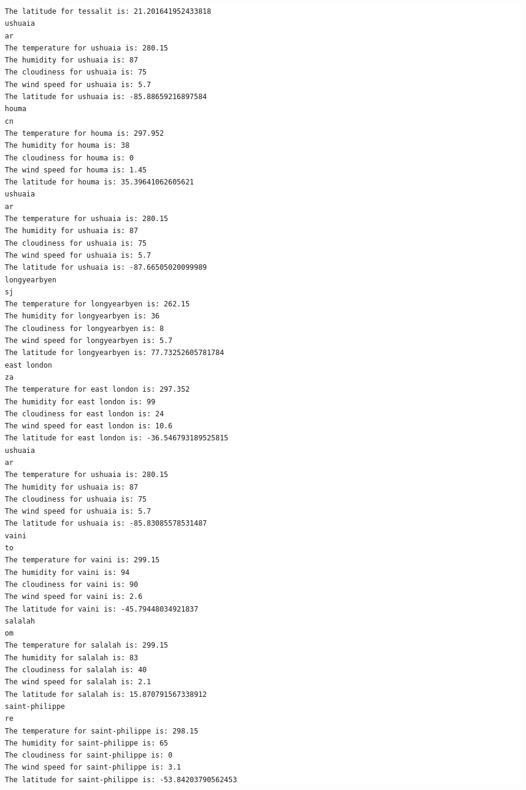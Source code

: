     The latitude for tessalit is: 21.201641952433818
    ushuaia
    ar
    The temperature for ushuaia is: 280.15
    The humidity for ushuaia is: 87
    The cloudiness for ushuaia is: 75
    The wind speed for ushuaia is: 5.7
    The latitude for ushuaia is: -85.88659216897584
    houma
    cn
    The temperature for houma is: 297.952
    The humidity for houma is: 38
    The cloudiness for houma is: 0
    The wind speed for houma is: 1.45
    The latitude for houma is: 35.39641062605621
    ushuaia
    ar
    The temperature for ushuaia is: 280.15
    The humidity for ushuaia is: 87
    The cloudiness for ushuaia is: 75
    The wind speed for ushuaia is: 5.7
    The latitude for ushuaia is: -87.66505020099989
    longyearbyen
    sj
    The temperature for longyearbyen is: 262.15
    The humidity for longyearbyen is: 36
    The cloudiness for longyearbyen is: 8
    The wind speed for longyearbyen is: 5.7
    The latitude for longyearbyen is: 77.73252605781784
    east london
    za
    The temperature for east london is: 297.352
    The humidity for east london is: 99
    The cloudiness for east london is: 24
    The wind speed for east london is: 10.6
    The latitude for east london is: -36.546793189525815
    ushuaia
    ar
    The temperature for ushuaia is: 280.15
    The humidity for ushuaia is: 87
    The cloudiness for ushuaia is: 75
    The wind speed for ushuaia is: 5.7
    The latitude for ushuaia is: -85.83085578531487
    vaini
    to
    The temperature for vaini is: 299.15
    The humidity for vaini is: 94
    The cloudiness for vaini is: 90
    The wind speed for vaini is: 2.6
    The latitude for vaini is: -45.79448034921837
    salalah
    om
    The temperature for salalah is: 299.15
    The humidity for salalah is: 83
    The cloudiness for salalah is: 40
    The wind speed for salalah is: 2.1
    The latitude for salalah is: 15.870791567338912
    saint-philippe
    re
    The temperature for saint-philippe is: 298.15
    The humidity for saint-philippe is: 65
    The cloudiness for saint-philippe is: 0
    The wind speed for saint-philippe is: 3.1
    The latitude for saint-philippe is: -53.84203790562453